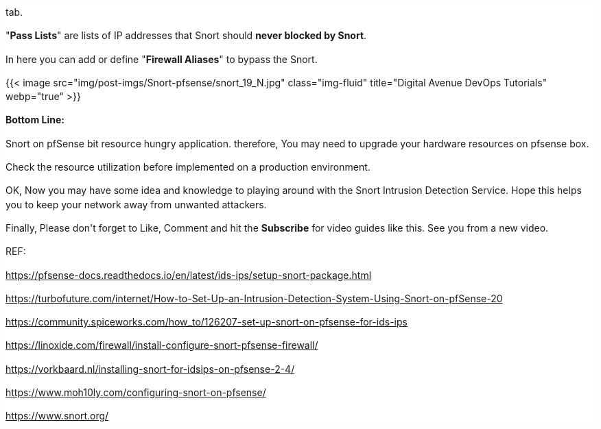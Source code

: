 tab.

"**Pass Lists**" are lists of IP addresses that Snort should **never blocked by Snort**.

In here you can add or define "**Firewall Aliases**" to bypass the Snort.

{{< image src="img/post-imgs/Snort-pfsense/snort_19_N.jpg" class="img-fluid" title="Digital Avenue DevOps Tutorials" webp="true" >}}

**Bottom Line:**

Snort on pfSense bit resource hungry application. therefore,  You may need to upgrade your hardware resources on pfsense box.

Check the resource utilization before implemented on a production environment.

OK, Now you may have some idea and knowledge to playing around with the Snort Intrusion Detection Service. Hope this helps you to keep your network away from unwanted attackers. 

Finally, Please don't forget to Like, Comment and hit the **Subscribe** for video guides like this. See you from a new video.

REF: 

<a href="https://pfsense-docs.readthedocs.io/en/latest/ids-ips/setup-snort-package.html" target="_blank">https://pfsense-docs.readthedocs.io/en/latest/ids-ips/setup-snort-package.html</a>

<a href="https://turbofuture.com/internet/How-to-Set-Up-an-Intrusion-Detection-System-Using-Snort-on-pfSense-20" target="_blank">https://turbofuture.com/internet/How-to-Set-Up-an-Intrusion-Detection-System-Using-Snort-on-pfSense-20</a>

<a href="https://community.spiceworks.com/how_to/126207-set-up-snort-on-pfsense-for-ids-ips" target="_blank">https://community.spiceworks.com/how_to/126207-set-up-snort-on-pfsense-for-ids-ips</a>

<a href="https://linoxide.com/firewall/install-configure-snort-pfsense-firewall/" target="_blank">https://linoxide.com/firewall/install-configure-snort-pfsense-firewall/</a>

<a href="https://vorkbaard.nl/installing-snort-for-idsips-on-pfsense-2-4/" target="_blank">https://vorkbaard.nl/installing-snort-for-idsips-on-pfsense-2-4/</a>

<a href="https://www.moh10ly.com/configuring-snort-on-pfsense/" target="_blank">https://www.moh10ly.com/configuring-snort-on-pfsense/</a>

<a href="https://www.snort.org/" target="_blank">https://www.snort.org/</a>